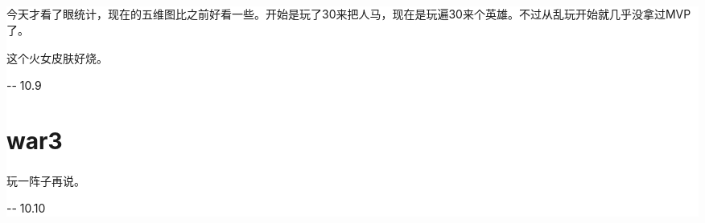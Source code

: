 今天才看了眼统计，现在的五维图比之前好看一些。开始是玩了30来把人马，现在是玩遍30来个英雄。不过从乱玩开始就几乎没拿过MVP了。

这个火女皮肤好烧。

-- 10.9

# war3
玩一阵子再说。

-- 10.10